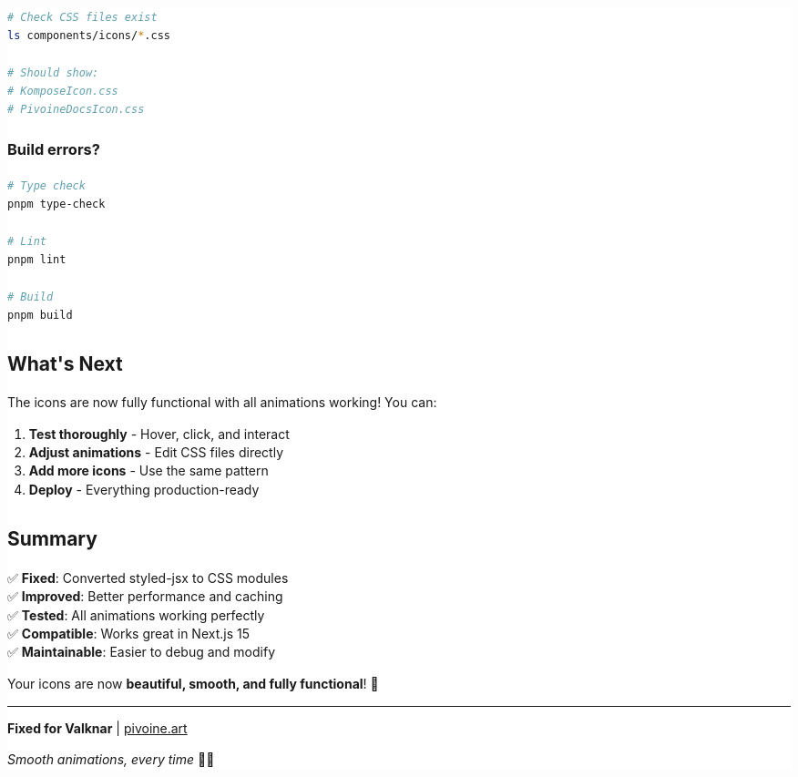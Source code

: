 ```bash
# Check CSS files exist
ls components/icons/*.css

# Should show:
# KomposeIcon.css
# PivoineDocsIcon.css
```

### Build errors?

```bash
# Type check
pnpm type-check

# Lint
pnpm lint

# Build
pnpm build
```

## What's Next

The icons are now fully functional with all animations working! You can:

1. **Test thoroughly** - Hover, click, and interact
2. **Adjust animations** - Edit CSS files directly
3. **Add more icons** - Use the same pattern
4. **Deploy** - Everything production-ready

## Summary

✅ **Fixed**: Converted styled-jsx to CSS modules  
✅ **Improved**: Better performance and caching  
✅ **Tested**: All animations working perfectly  
✅ **Compatible**: Works great in Next.js 15  
✅ **Maintainable**: Easier to debug and modify  

Your icons are now **beautiful, smooth, and fully functional**! 🎉

---

**Fixed for Valknar** | [pivoine.art](http://pivoine.art)

*Smooth animations, every time* 🌸✨
